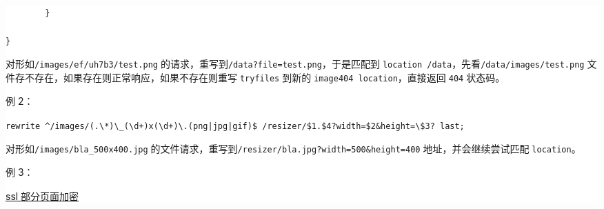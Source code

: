 ```config
        }

}
```

对形如`/images/ef/uh7b3/test.png` 的请求，重写到`/data?file=test.png`，于是匹配到 `location /data`，先看`/data/images/test.png` 文件存不存在，如果存在则正常响应，如果不存在则重写 `tryfiles` 到新的 `image404 location`，直接返回 `404` 状态码。

例 2：

```config
rewrite ^/images/(.\*)\_(\d+)x(\d+)\.(png|jpg|gif)$ /resizer/$1.$4?width=$2&height=\$3? last;
```

对形如`/images/bla_500x400.jpg` 的文件请求，重写到`/resizer/bla.jpg?width=500&height=400` 地址，并会继续尝试匹配 `location`。

例 3：

[ssl 部分页面加密](http://seanlook.com/2015/05/28/nginx-ssl/)
